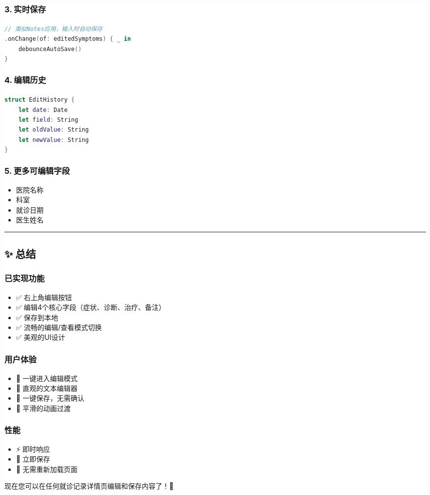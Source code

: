 ### 3. 实时保存
```swift
// 类似Notes应用，输入时自动保存
.onChange(of: editedSymptoms) { _ in
    debounceAutoSave()
}
```

### 4. 编辑历史
```swift
struct EditHistory {
    let date: Date
    let field: String
    let oldValue: String
    let newValue: String
}
```

### 5. 更多可编辑字段
- 医院名称
- 科室
- 就诊日期
- 医生姓名

---

## ✨ 总结

### 已实现功能
- ✅ 右上角编辑按钮
- ✅ 编辑4个核心字段（症状、诊断、治疗、备注）
- ✅ 保存到本地
- ✅ 流畅的编辑/查看模式切换
- ✅ 美观的UI设计

### 用户体验
- 🎯 一键进入编辑模式
- 📝 直观的文本编辑器
- 💾 一键保存，无需确认
- 🔄 平滑的动画过渡

### 性能
- ⚡ 即时响应
- 💾 立即保存
- 🔄 无需重新加载页面

现在您可以在任何就诊记录详情页编辑和保存内容了！🎉

